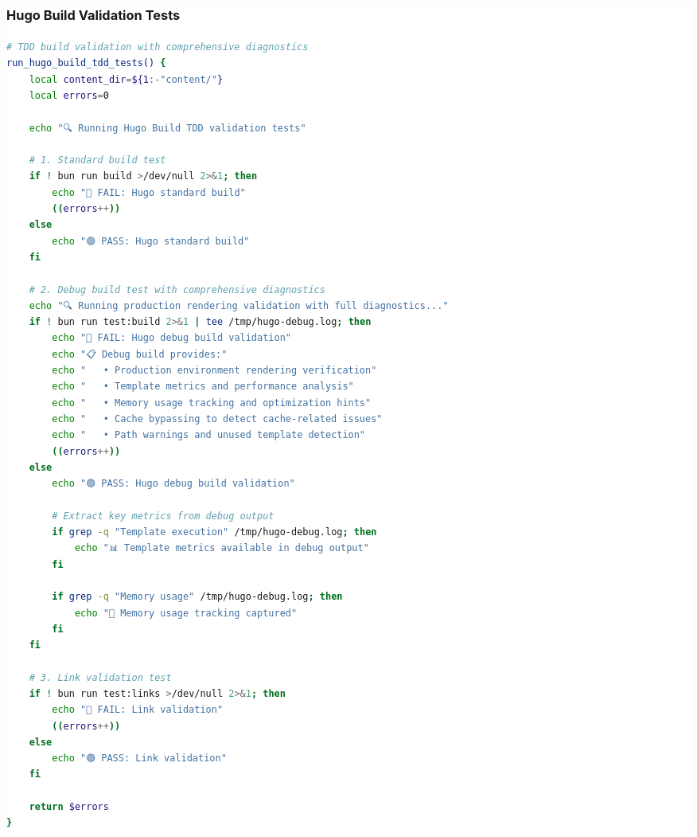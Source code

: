 ### **Hugo Build Validation Tests**
```bash
# TDD build validation with comprehensive diagnostics
run_hugo_build_tdd_tests() {
    local content_dir=${1:-"content/"}
    local errors=0

    echo "🔍 Running Hugo Build TDD validation tests"

    # 1. Standard build test
    if ! bun run build >/dev/null 2>&1; then
        echo "🔴 FAIL: Hugo standard build"
        ((errors++))
    else
        echo "🟢 PASS: Hugo standard build"
    fi

    # 2. Debug build test with comprehensive diagnostics
    echo "🔍 Running production rendering validation with full diagnostics..."
    if ! bun run test:build 2>&1 | tee /tmp/hugo-debug.log; then
        echo "🔴 FAIL: Hugo debug build validation"
        echo "📋 Debug build provides:"
        echo "   • Production environment rendering verification"
        echo "   • Template metrics and performance analysis"
        echo "   • Memory usage tracking and optimization hints"
        echo "   • Cache bypassing to detect cache-related issues"
        echo "   • Path warnings and unused template detection"
        ((errors++))
    else
        echo "🟢 PASS: Hugo debug build validation"

        # Extract key metrics from debug output
        if grep -q "Template execution" /tmp/hugo-debug.log; then
            echo "📊 Template metrics available in debug output"
        fi

        if grep -q "Memory usage" /tmp/hugo-debug.log; then
            echo "💾 Memory usage tracking captured"
        fi
    fi

    # 3. Link validation test
    if ! bun run test:links >/dev/null 2>&1; then
        echo "🔴 FAIL: Link validation"
        ((errors++))
    else
        echo "🟢 PASS: Link validation"
    fi

    return $errors
}
```
